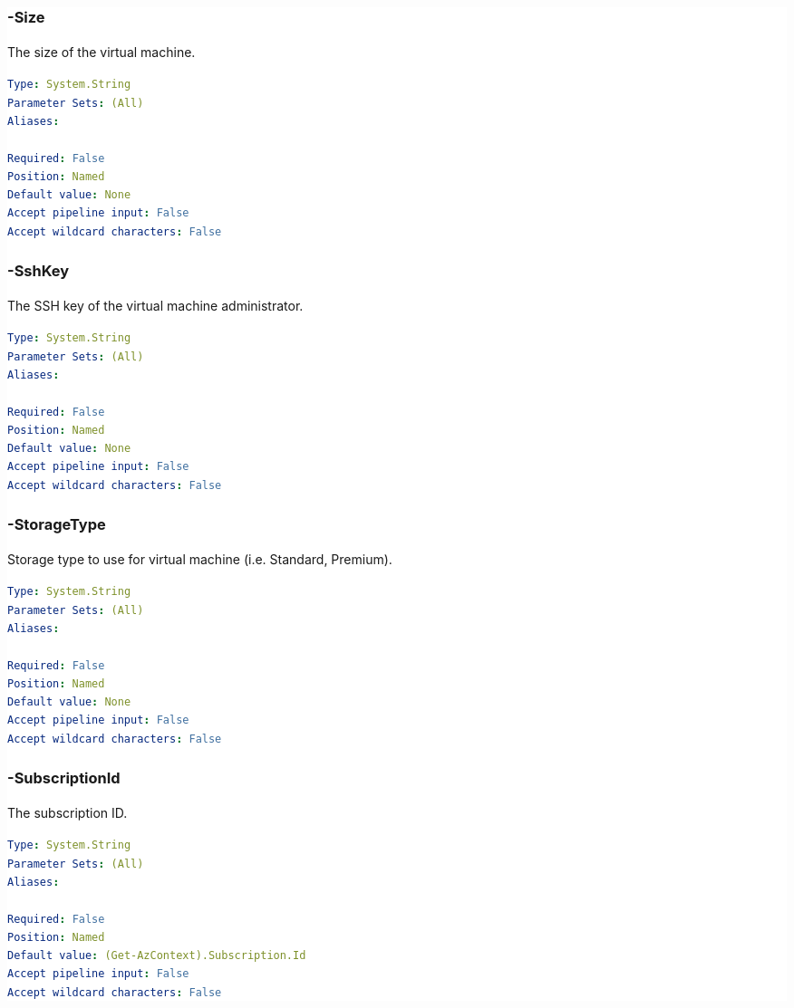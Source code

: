 ### -Size
The size of the virtual machine.

```yaml
Type: System.String
Parameter Sets: (All)
Aliases:

Required: False
Position: Named
Default value: None
Accept pipeline input: False
Accept wildcard characters: False
```

### -SshKey
The SSH key of the virtual machine administrator.

```yaml
Type: System.String
Parameter Sets: (All)
Aliases:

Required: False
Position: Named
Default value: None
Accept pipeline input: False
Accept wildcard characters: False
```

### -StorageType
Storage type to use for virtual machine (i.e.
Standard, Premium).

```yaml
Type: System.String
Parameter Sets: (All)
Aliases:

Required: False
Position: Named
Default value: None
Accept pipeline input: False
Accept wildcard characters: False
```

### -SubscriptionId
The subscription ID.

```yaml
Type: System.String
Parameter Sets: (All)
Aliases:

Required: False
Position: Named
Default value: (Get-AzContext).Subscription.Id
Accept pipeline input: False
Accept wildcard characters: False
```
